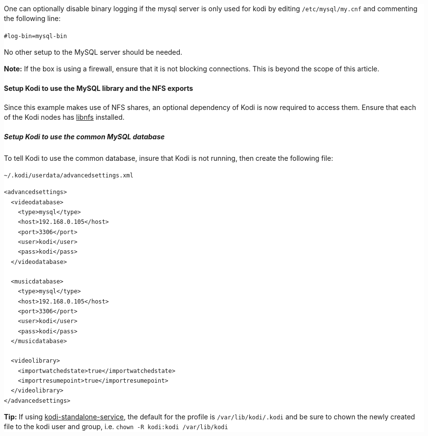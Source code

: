 One can optionally disable binary logging if the mysql server is only used for kodi by editing `/etc/mysql/my.cnf` and commenting the following line:

```
#log-bin=mysql-bin

```

No other setup to the MySQL server should be needed.

**Note:** If the box is using a firewall, ensure that it is not blocking connections. This is beyond the scope of this article.

#### Setup Kodi to use the MySQL library and the NFS exports

Since this example makes use of NFS shares, an optional dependency of Kodi is now required to access them. Ensure that each of the Kodi nodes has [libnfs](https://www.archlinux.org/packages/?name=libnfs) installed.

##### Setup Kodi to use the common MySQL database

To tell Kodi to use the common database, insure that Kodi is not running, then create the following file:

 `~/.kodi/userdata/advancedsettings.xml` 
```
<advancedsettings>
  <videodatabase>
    <type>mysql</type>
    <host>192.168.0.105</host>
    <port>3306</port>
    <user>kodi</user>
    <pass>kodi</pass>
  </videodatabase>

  <musicdatabase>
    <type>mysql</type>
    <host>192.168.0.105</host>
    <port>3306</port>
    <user>kodi</user>
    <pass>kodi</pass>
  </musicdatabase>

  <videolibrary>
    <importwatchedstate>true</importwatchedstate>
    <importresumepoint>true</importresumepoint>
  </videolibrary>
</advancedsettings>

```

**Tip:** If using [kodi-standalone-service](https://aur.archlinux.org/packages/kodi-standalone-service/), the default for the profile is `/var/lib/kodi/.kodi` and be sure to chown the newly created file to the kodi user and group, i.e. `chown -R kodi:kodi /var/lib/kodi`
